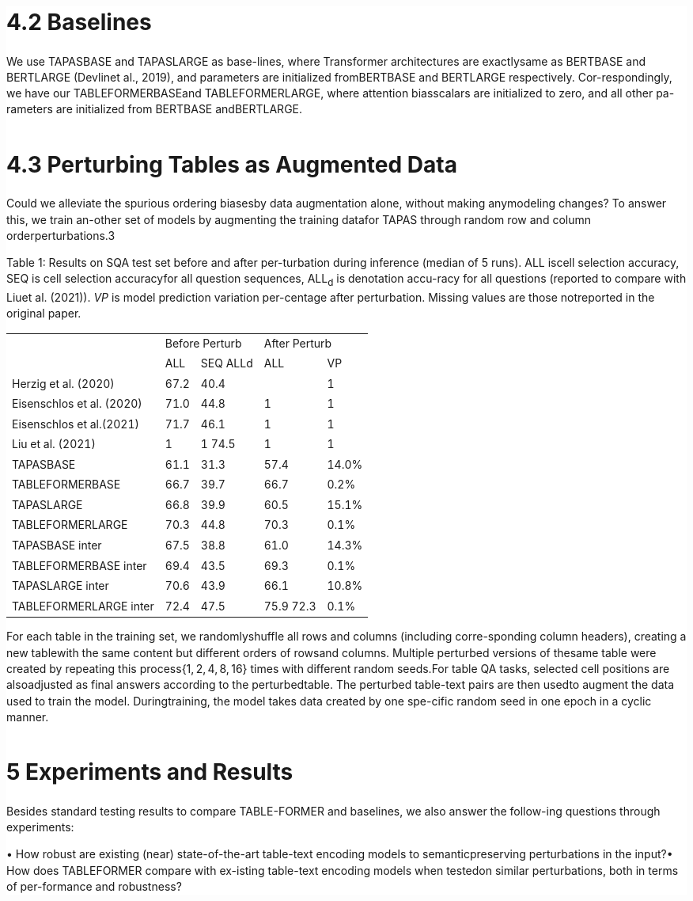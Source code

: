 # 4.2 Baselines

We use TAPASBASE and TAPASLARGE as base-lines, where Transformer architectures are exactlysame as BERTBASE and BERTLARGE (Devlinet al., 2019), and parameters are initialized fromBERTBASE and BERTLARGE respectively. Cor-respondingly, we have our TABLEFORMERBASEand TABLEFORMERLARGE, where attention biasscalars are initialized to zero, and all other pa-rameters are initialized from BERTBASE andBERTLARGE.

# 4.3 Perturbing Tables as Augmented Data

Could we alleviate the spurious ordering biasesby data augmentation alone, without making anymodeling changes? To answer this, we train an-other set of models by augmenting the training datafor TAPAS through random row and column orderperturbations.3

Table 1: Results on SQA test set before and after per-turbation during inference (median of 5 runs). ALL iscell selection accuracy, SEQ is cell selection accuracyfor all question sequences, $\mathrm { { A L L } _ { d } }$ is denotation accu-racy for all questions (reported to compare with Liuet al. (2021)). $V P$ is model prediction variation per-centage after perturbation. Missing values are those notreported in the original paper.  

<table><tr><td></td><td colspan="2">Before Perturb</td><td colspan="2">After Perturb</td></tr><tr><td></td><td>ALL</td><td>SEQ ALLd</td><td>ALL</td><td>VP</td></tr><tr><td>Herzig et al. (2020)</td><td>67.2</td><td>40.4</td><td></td><td>1</td></tr><tr><td>Eisenschlos et al. (2020)</td><td>71.0</td><td>44.8</td><td>1</td><td>1</td></tr><tr><td>Eisenschlos et al.(2021)</td><td>71.7</td><td>46.1</td><td>1</td><td>1</td></tr><tr><td>Liu et al. (2021)</td><td>1</td><td>1 74.5</td><td>1</td><td>1</td></tr><tr><td>TAPASBASE</td><td>61.1</td><td>31.3</td><td>57.4</td><td>14.0%</td></tr><tr><td>TABLEFORMERBASE</td><td>66.7</td><td>39.7</td><td>66.7</td><td>0.2%</td></tr><tr><td>TAPASLARGE</td><td>66.8</td><td>39.9</td><td>60.5</td><td>15.1%</td></tr><tr><td>TABLEFORMERLARGE</td><td>70.3</td><td>44.8</td><td>70.3</td><td>0.1%</td></tr><tr><td>TAPASBASE inter</td><td>67.5</td><td>38.8</td><td>61.0</td><td>14.3%</td></tr><tr><td>TABLEFORMERBASE inter</td><td>69.4</td><td>43.5</td><td>69.3</td><td>0.1%</td></tr><tr><td>TAPASLARGE inter</td><td>70.6</td><td>43.9</td><td>66.1</td><td>10.8%</td></tr><tr><td>TABLEFORMERLARGE inter</td><td>72.4</td><td>47.5</td><td>75.9 72.3</td><td>0.1%</td></tr></table>

For each table in the training set, we randomlyshuffle all rows and columns (including corre-sponding column headers), creating a new tablewith the same content but different orders of rowsand columns. Multiple perturbed versions of thesame table were created by repeating this process$\{ 1 , 2 , 4 , 8 , 1 6 \}$ times with different random seeds.For table QA tasks, selected cell positions are alsoadjusted as final answers according to the perturbedtable. The perturbed table-text pairs are then usedto augment the data used to train the model. Duringtraining, the model takes data created by one spe-cific random seed in one epoch in a cyclic manner.

# 5 Experiments and Results

Besides standard testing results to compare TABLE-FORMER and baselines, we also answer the follow-ing questions through experiments:

• How robust are existing (near) state-of-the-art table-text encoding models to semanticpreserving perturbations in the input?• How does TABLEFORMER compare with ex-isting table-text encoding models when testedon similar perturbations, both in terms of per-formance and robustness?
